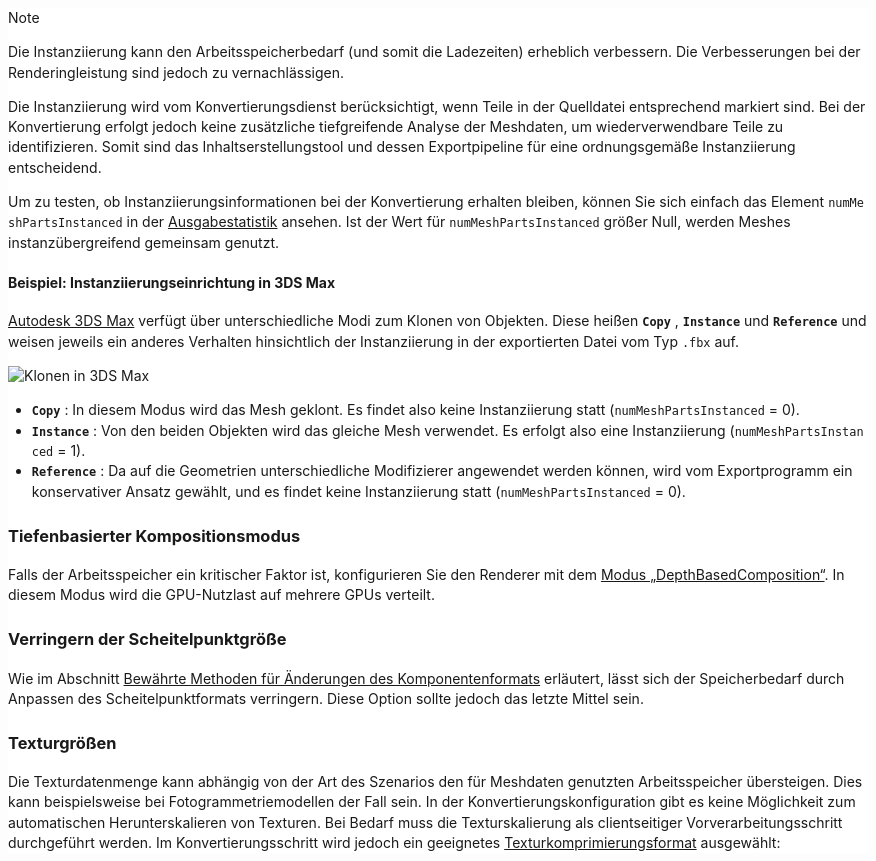 > [!NOTE]
> Die Instanziierung kann den Arbeitsspeicherbedarf (und somit die Ladezeiten) erheblich verbessern. Die Verbesserungen bei der Renderingleistung sind jedoch zu vernachlässigen.

Die Instanziierung wird vom Konvertierungsdienst berücksichtigt, wenn Teile in der Quelldatei entsprechend markiert sind. Bei der Konvertierung erfolgt jedoch keine zusätzliche tiefgreifende Analyse der Meshdaten, um wiederverwendbare Teile zu identifizieren. Somit sind das Inhaltserstellungstool und dessen Exportpipeline für eine ordnungsgemäße Instanziierung entscheidend.

Um zu testen, ob Instanziierungsinformationen bei der Konvertierung erhalten bleiben, können Sie sich einfach das Element `numMeshPartsInstanced` in der [Ausgabestatistik](get-information.md#example-info-file) ansehen. Ist der Wert für `numMeshPartsInstanced` größer Null, werden Meshes instanzübergreifend gemeinsam genutzt.

#### <a name="example-instancing-setup-in-3ds-max"></a>Beispiel: Instanziierungseinrichtung in 3DS Max

[Autodesk 3DS Max](https://www.autodesk.de/products/3ds-max) verfügt über unterschiedliche Modi zum Klonen von Objekten. Diese heißen **`Copy`** , **`Instance`** und **`Reference`** und weisen jeweils ein anderes Verhalten hinsichtlich der Instanziierung in der exportierten Datei vom Typ `.fbx` auf.

![Klonen in 3DS Max](./media/3dsmax-clone-object.png)

* **`Copy`** : In diesem Modus wird das Mesh geklont. Es findet also keine Instanziierung statt (`numMeshPartsInstanced` = 0).
* **`Instance`** : Von den beiden Objekten wird das gleiche Mesh verwendet. Es erfolgt also eine Instanziierung (`numMeshPartsInstanced` = 1).
* **`Reference`** : Da auf die Geometrien unterschiedliche Modifizierer angewendet werden können, wird vom Exportprogramm ein konservativer Ansatz gewählt, und es findet keine Instanziierung statt (`numMeshPartsInstanced` = 0).


### <a name="depth-based-composition-mode"></a>Tiefenbasierter Kompositionsmodus

Falls der Arbeitsspeicher ein kritischer Faktor ist, konfigurieren Sie den Renderer mit dem [Modus „DepthBasedComposition“](../../concepts/rendering-modes.md#depthbasedcomposition-mode). In diesem Modus wird die GPU-Nutzlast auf mehrere GPUs verteilt.

### <a name="decrease-vertex-size"></a>Verringern der Scheitelpunktgröße

Wie im Abschnitt [Bewährte Methoden für Änderungen des Komponentenformats](configure-model-conversion.md#best-practices-for-component-format-changes) erläutert, lässt sich der Speicherbedarf durch Anpassen des Scheitelpunktformats verringern. Diese Option sollte jedoch das letzte Mittel sein.

### <a name="texture-sizes"></a>Texturgrößen

Die Texturdatenmenge kann abhängig von der Art des Szenarios den für Meshdaten genutzten Arbeitsspeicher übersteigen. Dies kann beispielsweise bei Fotogrammetriemodellen der Fall sein.
In der Konvertierungskonfiguration gibt es keine Möglichkeit zum automatischen Herunterskalieren von Texturen. Bei Bedarf muss die Texturskalierung als clientseitiger Vorverarbeitungsschritt durchgeführt werden. Im Konvertierungsschritt wird jedoch ein geeignetes [Texturkomprimierungsformat](https://docs.microsoft.com/windows/win32/direct3d11/texture-block-compression-in-direct3d-11) ausgewählt:
